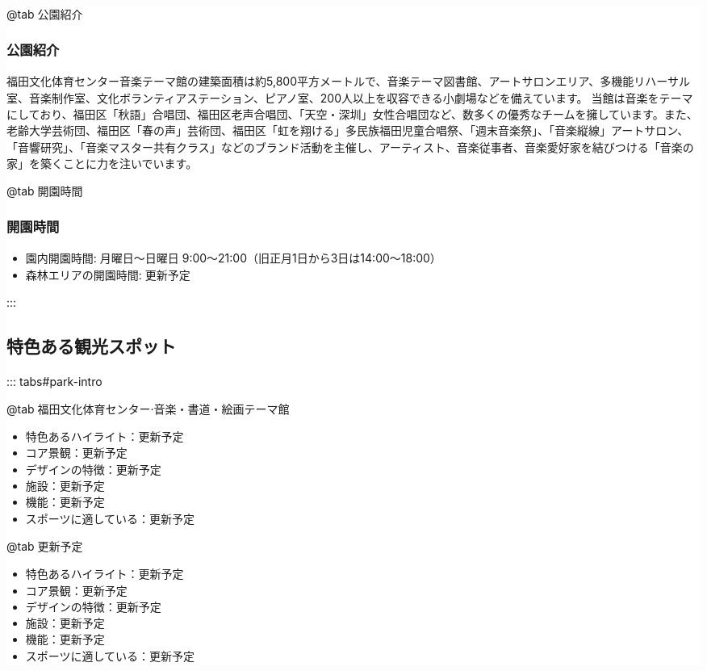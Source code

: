 @tab 公園紹介
### 公園紹介
福田文化体育センター音楽テーマ館の建築面積は約5,800平方メートルで、音楽テーマ図書館、アートサロンエリア、多機能リハーサル室、音楽制作室、文化ボランティアステーション、ピアノ室、200人以上を収容できる小劇場などを備えています。 当館は音楽をテーマにしており、福田区「秋語」合唱団、福田区老声合唱団、「天空・深圳」女性合唱団など、数多くの優秀なチームを擁しています。また、老齢大学芸術団、福田区「春の声」芸術団、福田区「虹を翔ける」多民族福田児童合唱祭、「週末音楽祭」、「音楽縦線」アートサロン、「音響研究」、「音楽マスター共有クラス」などのブランド活動を主催し、アーティスト、音楽従事者、音楽愛好家を結びつける「音楽の家」を築くことに力を注いでいます。

@tab 開園時間
### 開園時間
- 園内開園時間: 月曜日～日曜日 9:00～21:00（旧正月1日から3日は14:00～18:00）
- 森林エリアの開園時間: 更新予定

:::

## 特色ある観光スポット

::: tabs#park-intro

@tab 福田文化体育センター·音楽・書道・絵画テーマ館
<ImageCard
image="https://www.sz.gov.cn/img/4/4224/4224437/11485496.png"
    title="福田文化体育センター·音楽・書道・絵画テーマ館"
    description="福田文化体育センター音楽テーマ館の建築面積は約5,800平方メートルで、音楽テーマ図書館、アートサロンエリア、多機能リハーサル室、音楽制作室、文化ボランティアステーション、ピアノ室、200人以上を収容できる小劇場などを備えています。 当館は音楽をテーマにしており、福田区「秋語」合唱団、福田区老声合唱団、「天空・深圳」女性合唱団など、数多くの優秀なチームを擁しています。また、老齢大学芸術団、福田区「春の声」芸術団、福田区「虹を翔ける」多民族福田児童合唱祭、「週末音楽祭」、「音楽縦線」アートサロン、「音響研究」、「音楽マスター共有クラス」などのブランド活動を主催し、アーティスト、音楽従事者、音楽愛好家を結びつける「音楽の家」を築くことに力を注いでいます。"
    date=""
    author="市文化・ラジオ・テレビ・観光・スポーツ局"
/>


- 特色あるハイライト：更新予定
- コア景観：更新予定
- デザインの特徴：更新予定
- 施設：更新予定
- 機能：更新予定
- スポーツに適している：更新予定

@tab 更新予定
<ImageCard
image="https://www.sz.gov.cn/img/4/4224/4224437/11485496.png"
    title="福田文化体育センター·音楽・書道・絵画テーマ館"
    description="福田文化体育センター音楽テーマ館の建築面積は約5,800平方メートルで、音楽テーマ図書館、アートサロンエリア、多機能リハーサル室、音楽制作室、文化ボランティアステーション、ピアノ室、200人以上を収容できる小劇場などを備えています。 当館は音楽をテーマにしており、福田区「秋語」合唱団、福田区老声合唱団、「天空・深圳」女性合唱団など、数多くの優秀なチームを擁しています。また、老齢大学芸術団、福田区「春の声」芸術団、福田区「虹を翔ける」多民族福田児童合唱祭、「週末音楽祭」、「音楽縦線」アートサロン、「音響研究」、「音楽マスター共有クラス」などのブランド活動を主催し、アーティスト、音楽従事者、音楽愛好家を結びつける「音楽の家」を築くことに力を注いでいます。"
    date=""
    author="市文化・ラジオ・テレビ・観光・スポーツ局"
/>


- 特色あるハイライト：更新予定
- コア景観：更新予定
- デザインの特徴：更新予定
- 施設：更新予定
- 機能：更新予定
- スポーツに適している：更新予定
